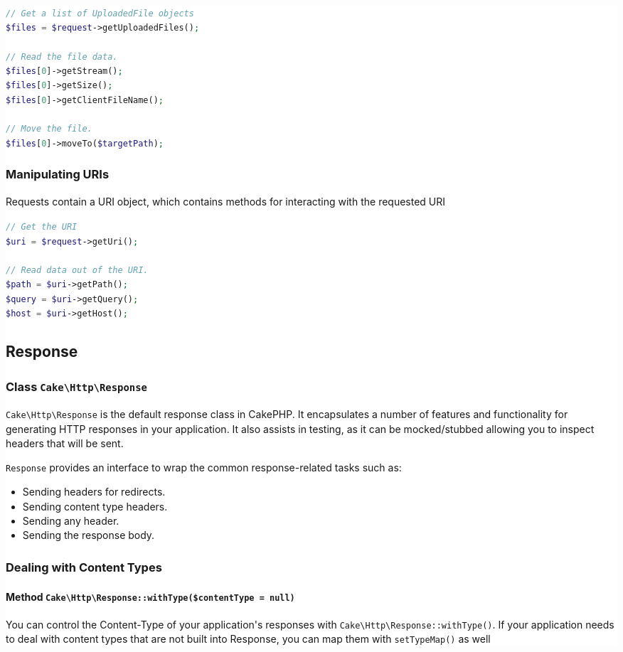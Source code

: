 ```php
// Get a list of UploadedFile objects
$files = $request->getUploadedFiles();

// Read the file data.
$files[0]->getStream();
$files[0]->getSize();
$files[0]->getClientFileName();

// Move the file.
$files[0]->moveTo($targetPath);

```

### Manipulating URIs

Requests contain a URI object, which contains methods for interacting with the
requested URI

```php
// Get the URI
$uri = $request->getUri();

// Read data out of the URI.
$path = $uri->getPath();
$query = $uri->getQuery();
$host = $uri->getHost();

```

## Response

### Class `Cake\Http\Response`

`Cake\Http\Response` is the default response class in CakePHP.
It encapsulates a number of features and functionality for generating HTTP
responses in your application. It also assists in testing, as it can be
mocked/stubbed allowing you to inspect headers that will be sent.

`Response` provides an interface to wrap the common response-related
tasks such as:

- Sending headers for redirects.
- Sending content type headers.
- Sending any header.
- Sending the response body.

### Dealing with Content Types

#### Method `Cake\Http\Response::withType($contentType = null)`

You can control the Content-Type of your application's responses with
`Cake\Http\Response::withType()`. If your application needs to deal
with content types that are not built into Response, you can map them with
`setTypeMap()` as well
